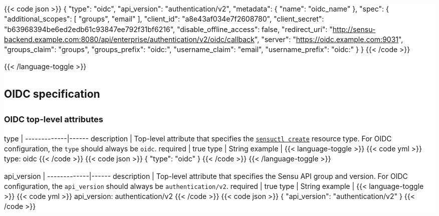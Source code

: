 {{< code json >}}
{
   "type": "oidc",
   "api_version": "authentication/v2",
   "metadata": {
      "name": "oidc_name"
   },
   "spec": {
      "additional_scopes": [
         "groups",
         "email"
      ],
      "client_id": "a8e43af034e7f2608780",
      "client_secret": "b63968394be6ed2edb61c93847ee792f31bf6216",
      "disable_offline_access": false,
      "redirect_uri": "http://sensu-backend.example.com:8080/api/enterprise/authentication/v2/oidc/callback",
      "server": "https://oidc.example.com:9031",
      "groups_claim": "groups",
      "groups_prefix": "oidc:",
      "username_claim": "email",
      "username_prefix": "oidc:"
   }
}
{{< /code >}}

{{< /language-toggle >}}

## OIDC specification

### OIDC top-level attributes

type         | 
-------------|------
description  | Top-level attribute that specifies the [`sensuctl create`][38] resource type. For OIDC configuration, the `type` should always be `oidc`.
required     | true
type         | String
example      | {{< language-toggle >}}
{{< code yml >}}
type: oidc
{{< /code >}}
{{< code json >}}
{
  "type": "oidc"
}
{{< /code >}}
{{< /language-toggle >}}

api_version  | 
-------------|------
description  | Top-level attribute that specifies the Sensu API group and version. For OIDC configuration, the `api_version` should always be `authentication/v2`.
required     | true
type         | String
example      | {{< language-toggle >}}
{{< code yml >}}
api_version: authentication/v2
{{< /code >}}
{{< code json >}}
{
  "api_version": "authentication/v2"
}
{{< /code >}}

[1]: ../../../web-ui/
[2]: ../../../sensuctl/
[6]: ../../../commercial/
[8]: ../../../api/
[10]: https://docs.microsoft.com/en-us/azure/active-directory-domain-services/tutorial-configure-ldaps
[12]: ../#use-an-authentication-provider
[13]: ../rbac#role-bindings-and-cluster-role-bindings
[17]: ../rbac#namespaced-resource-types
[18]: ../rbac#cluster-wide-resource-types
[19]: ../../maintain-sensu/troubleshoot#log-levels
[25]: #oidc-spec-attributes
[27]: ../../../api/authproviders/
[36]: ../../../sensuctl/#first-time-setup-and-authentication
[38]: ../../../sensuctl/create-manage-resources/#create-resources
[41]: https://en.wikipedia.org/wiki/Fully_qualified_domain_name
[42]: https://regex101.com/r/zo9mQU/2
[50]: #create-an-okta-application
[51]: https://www.okta.com/
[52]: https://www.pingidentity.com/en/software/pingfederate.html
[53]: ../../../api/users/
[54]: https://etcd.io/